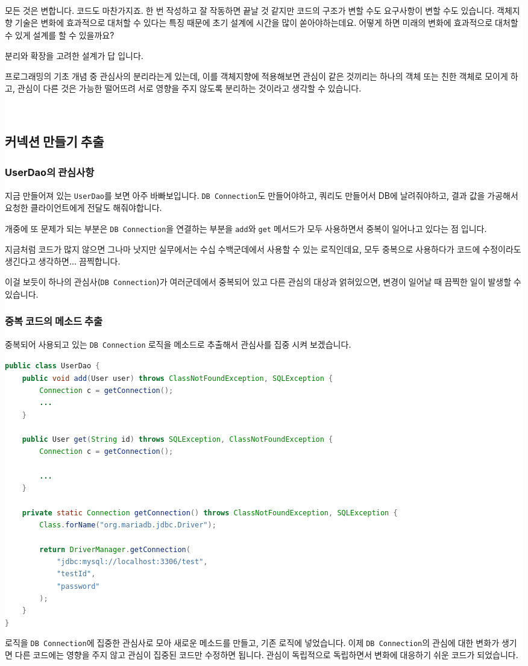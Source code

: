 모든 것은 변합니다. 코드도 마찬가지죠.
한 번 작성하고 잘 작동하면 끝날 것 같지만 코드의 구조가 변할 수도 요구사항이 변할 수도 있습니다.
객체지향 기술은 변화에 효과적으로 대처할 수 있다는 특징 때문에 초기 설계에 시간을 많이 쏟아야하는데요. 어떻게 하면 미래의 변화에 효과적으로 대처할 수 있게 설계를 할 수 있을까요?

분리와 확장을 고려한 설계가 답 입니다.

프로그래밍의 기초 개념 중 관심사의 분리라는게 있는데, 이를 객체지향에 적용해보면 관심이 같은 것끼리는 하나의 객체 또는 친한 객체로 모이게 하고, 관심이 다른 것은 가능한 떨어뜨려 서로 영향을 주지 않도록 분리하는 것이라고 생각할 수 있습니다.

<br>

## 커넥션 만들기 추출
### UserDao의 관심사항
지금 만들어져 있는 `UserDao`를 보면 아주 바빠보입니다. `DB Connection`도 만들어야하고, 쿼리도 만들어서 DB에 날려줘야하고, 결과 값을 가공해서 요청한 클라이언트에게 전달도 해줘야합니다.

개중에 또 문제가 되는 부분은 `DB Connection`을 연결하는 부분을 `add`와 `get` 메서드가 모두 사용하면서 중복이 일어나고 있다는 점 입니다.

지금처럼 코드가 많지 않으면 그나마 낫지만 실무에서는 수십 수백군데에서 사용할 수 있는 로직인데요, 모두 중복으로 사용하다가 코드에 수정이라도 생긴다고 생각하면... 끔찍합니다.

이걸 보듯이 하나의 관심사(`DB Connection`)가 여러군데에서 중복되어 있고 다른 관심의 대상과 얽혀있으면, 변경이 일어날 때 끔찍한 일이 발생할 수 있습니다.

### 중복 코드의 메소드 추출
중복되어 사용되고 있는 `DB Connection` 로직을 메소드로 추출해서 관심사를 집중 시켜 보겠습니다.

```java
public class UserDao {
    public void add(User user) throws ClassNotFoundException, SQLException {
        Connection c = getConnection();
		...
    }

    public User get(String id) throws SQLException, ClassNotFoundException {
        Connection c = getConnection();

		...
    }

    private static Connection getConnection() throws ClassNotFoundException, SQLException {
        Class.forName("org.mariadb.jdbc.Driver");

        return DriverManager.getConnection(
            "jdbc:mysql://localhost:3306/test",
            "testId",
            "password"
        );
    }
}
```

로직을 `DB Connection`에 집중한 관심사로 모아 새로운 메소드를 만들고, 기존 로직에 넣었습니다. 이제 `DB Connection`의 관심에 대한 변화가 생기면 다른 코드에는 영향을 주지 않고 관심이 집중된 코드만 수정하면 됩니다. 관심이 독립적으로 독립하면서 변화에 대응하기 쉬운 코드가 되었습니다.
